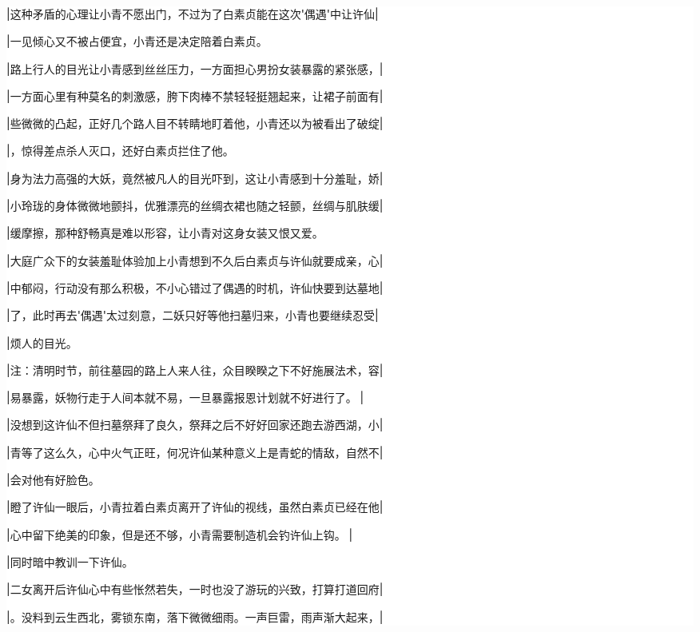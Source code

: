 |这种矛盾的心理让小青不愿出门，不过为了白素贞能在这次'偶遇'中让许仙|

|一见倾心又不被占便宜，小青还是决定陪着白素贞。

|路上行人的目光让小青感到丝丝压力，一方面担心男扮女装暴露的紧张感，|

|一方面心里有种莫名的刺激感，胯下肉棒不禁轻轻挺翘起来，让裙子前面有|

|些微微的凸起，正好几个路人目不转睛地盯着他，小青还以为被看出了破绽|

|，惊得差点杀人灭口，还好白素贞拦住了他。

|身为法力高强的大妖，竟然被凡人的目光吓到，这让小青感到十分羞耻，娇|

|小玲珑的身体微微地颤抖，优雅漂亮的丝绸衣裙也随之轻颤，丝绸与肌肤缓|

|缓摩擦，那种舒畅真是难以形容，让小青对这身女装又恨又爱。

|大庭广众下的女装羞耻体验加上小青想到不久后白素贞与许仙就要成亲，心|

|中郁闷，行动没有那么积极，不小心错过了偶遇的时机，许仙快要到达墓地|

|了，此时再去'偶遇'太过刻意，二妖只好等他扫墓归来，小青也要继续忍受|

|烦人的目光。

|注：清明时节，前往墓园的路上人来人往，众目睽睽之下不好施展法术，容|

|易暴露，妖物行走于人间本就不易，一旦暴露报恩计划就不好进行了。 |

|没想到这许仙不但扫墓祭拜了良久，祭拜之后不好好回家还跑去游西湖，小|

|青等了这么久，心中火气正旺，何况许仙某种意义上是青蛇的情敌，自然不|

|会对他有好脸色。

|瞪了许仙一眼后，小青拉着白素贞离开了许仙的视线，虽然白素贞已经在他|

|心中留下绝美的印象，但是还不够，小青需要制造机会钓许仙上钩。 |

|同时暗中教训一下许仙。

|二女离开后许仙心中有些怅然若失，一时也没了游玩的兴致，打算打道回府|

|。没料到云生西北，雾锁东南，落下微微细雨。一声巨雷，雨声渐大起来，|
